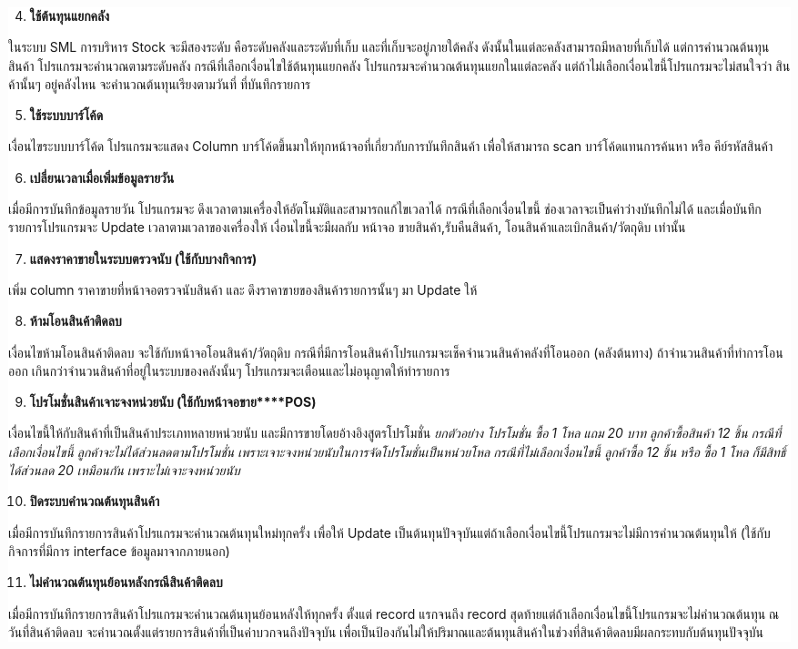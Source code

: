   4. **ใช้ต้นทุนแยกคลัง**

ในระบบ SML การบริหาร Stock จะมีสองระดับ คือระดับคลังและระดับที่เก็บ
และที่เก็บจะอยู่ภายใต้คลัง ดังนั้นในแต่ละคลังสามารถมีหลายที่เก็บได้
แต่การคำนวณต้นทุนสินค้า โปรแกรมจะคำนวณตามระดับคลัง
กรณีที่เลือกเงื่อนไขใช้ต้นทุนแยกคลัง โปรแกรมจะคำนวณต้นทุนแยกในแต่ละคลัง
แต่ถ้าไม่เลือกเงื่อนไขนี้โปรแกรมจะไม่สนใจว่า สินค้านั้นๆ อยู่คลังไหน
จะคำนวณต้นทุนเรียงตามวันที่ ที่บันทึกรายการ

  5. **ใช้ระบบบาร์โค้ด**

เงื่อนไขระบบบาร์โค้ด โปรแกรมจะแสดง Column
บาร์โค้ดขึ้นมาให้ทุกหน้าจอที่เกี่ยวกับการบันทึกสินค้า เพื่อให้สามารถ scan
บาร์โค้ดแทนการค้นหา หรือ คีย์รหัสสินค้า

  6. **เปลี่ยนเวลาเมื่อเพิ่มข้อมูลรายวัน**

เมื่อมีการบันทึกข้อมูลรายวัน โปรแกรมจะ
ดึงเวลาตามเครื่องให้อัตโนมัติและสามารถแก้ไขเวลาได้ กรณีที่เลือกเงื่อนไขนี้
ช่องเวลาจะเป็นค่าว่างบันทึกไม่ได้ และเมื่อบันทึกรายการโปรแกรมจะ Update
เวลาตามเวลาของเครื่องให้ เงื่อนไขนี้จะมีผลกับ หน้าจอ ขายสินค้า,รับคืนสินค้า,
โอนสินค้าและเบิกสินค้า/วัตถุดิบ เท่านั้น

  7. **แสดงราคาขายในระบบตรวจนับ (ใช้กับบางกิจการ)**

เพิ่ม column ราคาขายที่หน้าจอตรวจนับสินค้า และ ดึงราคาขายของสินค้ารายการนั้นๆ
มา Update ให้

  8. **ห้ามโอนสินค้าติดลบ**

เงื่อนไขห้ามโอนสินค้าติดลบ จะใช้กับหน้าจอโอนสินค้า/วัตถุดิบ
กรณีที่มีการโอนสินค้าโปรแกรมจะเช็คจำนวนสินค้าคลังที่โอนออก (คลังต้นทาง)
ถ้าจำนวนสินค้าที่ทำการโอนออก เกินกว่าจำนวนสินค้าที่อยู่ในระบบของคลังนั้นๆ
โปรแกรมจะเตือนและไม่อนุญาตให้ทำรายการ

  9. **โปรโมชั่นสินค้าเจาะจงหน่วยนับ (ใช้กับหน้าจอขาย****POS)**

เงื่อนไขนี้ให้กับสินค้าที่เป็นสินค้าประเภทหลายหน่วยนับ
และมีการขายโดยอ้างอิงสูตรโปรโมชั่น _ยกตัวอย่าง_ _โปรโมชั่น ซื้อ 1 โหล แถม 20
บาท ลูกค้าซื้อสินค้า 12 ชิ้น_ _กรณีที่เลือกเงื่อนไขนี้
ลูกค้าจะไม่ได้ส่วนลดตามโปรโมชั่น
เพราะเจาะจงหน่วยนับในการจัดโปรโมชั่นเป็นหน่วยโหล_ _กรณีที่ไม่เลือกเงื่อนไขนี้
ลูกค้าซื้อ 12 ชิ้น หรือ ซื้อ 1 โหล ก็มีสิทธิ์ได้ส่วนลด 20 เหมือนกัน
เพราะไม่เจาะจงหน่วยนับ_

  10. **ปิดระบบคำนวณต้นทุนสินค้า**

เมื่อมีการบันทึกรายการสินค้าโปรแกรมจะคำนวณต้นทุนใหม่ทุกครั้ง เพื่อให้ Update
เป็นต้นทุนปัจจุบันแต่ถ้าเลือกเงื่อนไขนี้โปรแกรมจะไม่มีการคำนวณต้นทุนให้
(ใช้กับกิจการที่มีการ interface ข้อมูลมาจากภายนอก)

  11. **ไม่คำนวณต้นทุนย้อนหลังกรณีสินค้าติดลบ**

เมื่อมีการบันทึกรายการสินค้าโปรแกรมจะคำนวณต้นทุนย้อนหลังให้ทุกครั้ง ตั้งแต่
record แรกจนถึง record สุดท้ายแต่ถ้าเลือกเงื่อนไขนี้โปรแกรมจะไม่คำนวณต้นทุน ณ
วันที่สินค้าติดลบ จะคำนวณตั้งแต่รายการสินค้าที่เป็นค่าบวกจนถึงปัจจุบัน
เพื่อเป็นป้องกันไม่ให้ปริมาณและต้นทุนสินค้าในช่วงที่สินค้าติดลบมีผลกระทบกับต้นทุนปัจจุบัน
